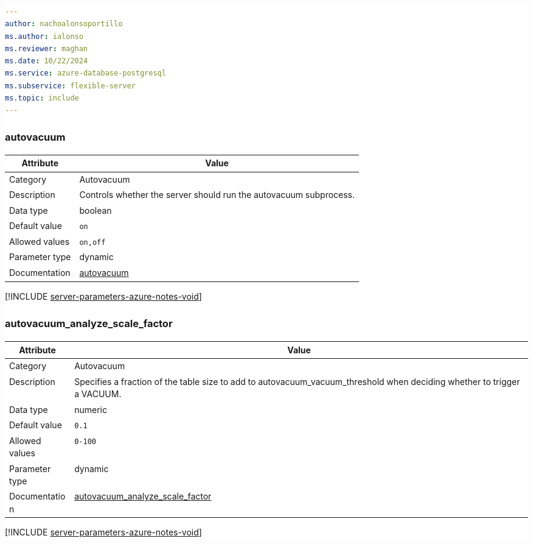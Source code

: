 ```yaml
---
author: nachoalonsoportillo
ms.author: ialonso
ms.reviewer: maghan
ms.date: 10/22/2024
ms.service: azure-database-postgresql
ms.subservice: flexible-server
ms.topic: include
---
```

### autovacuum

| Attribute      | Value                                                      |
|----------------|------------------------------------------------------------|
| Category       | Autovacuum |
| Description    | Controls whether the server should run the autovacuum subprocess.                                                              |
| Data type      | boolean   |
| Default value  | `on`          |
| Allowed values | `on,off`            |
| Parameter type | dynamic        |
| Documentation  | [autovacuum](https://www.postgresql.org/docs/17/runtime-config-autovacuum.html#GUC-AUTOVACUUM)                                                       |


[!INCLUDE [server-parameters-azure-notes-void](./server-parameters-azure-notes-void.md)]



### autovacuum_analyze_scale_factor

| Attribute      | Value                                                      |
|----------------|------------------------------------------------------------|
| Category       | Autovacuum |
| Description    | Specifies a fraction of the table size to add to autovacuum_vacuum_threshold when deciding whether to trigger a VACUUM.        |
| Data type      | numeric   |
| Default value  | `0.1`         |
| Allowed values | `0-100`             |
| Parameter type | dynamic        |
| Documentation  | [autovacuum_analyze_scale_factor](https://www.postgresql.org/docs/17/runtime-config-autovacuum.html#GUC-AUTOVACUUM-ANALYZE-SCALE-FACTOR)             |


[!INCLUDE [server-parameters-azure-notes-void](./server-parameters-azure-notes-void.md)]


